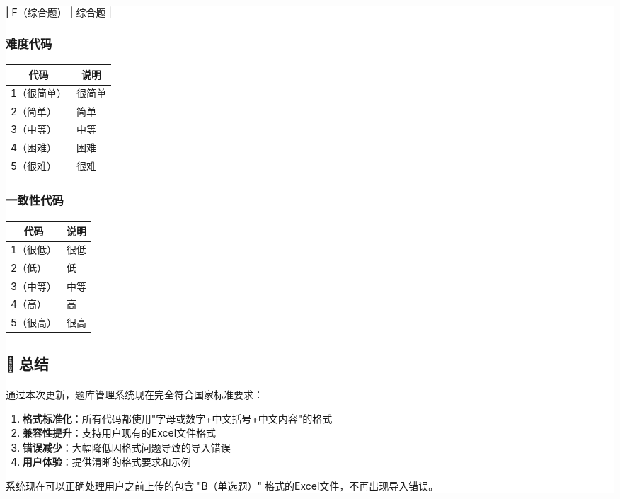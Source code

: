 | F（综合题） | 综合题 |

### 难度代码
| 代码 | 说明 |
|------|------|
| 1（很简单） | 很简单 |
| 2（简单） | 简单 |
| 3（中等） | 中等 |
| 4（困难） | 困难 |
| 5（很难） | 很难 |

### 一致性代码
| 代码 | 说明 |
|------|------|
| 1（很低） | 很低 |
| 2（低） | 低 |
| 3（中等） | 中等 |
| 4（高） | 高 |
| 5（很高） | 很高 |

## 🎯 总结

通过本次更新，题库管理系统现在完全符合国家标准要求：

1. **格式标准化**：所有代码都使用"字母或数字+中文括号+中文内容"的格式
2. **兼容性提升**：支持用户现有的Excel文件格式
3. **错误减少**：大幅降低因格式问题导致的导入错误
4. **用户体验**：提供清晰的格式要求和示例

系统现在可以正确处理用户之前上传的包含 "B（单选题）" 格式的Excel文件，不再出现导入错误。